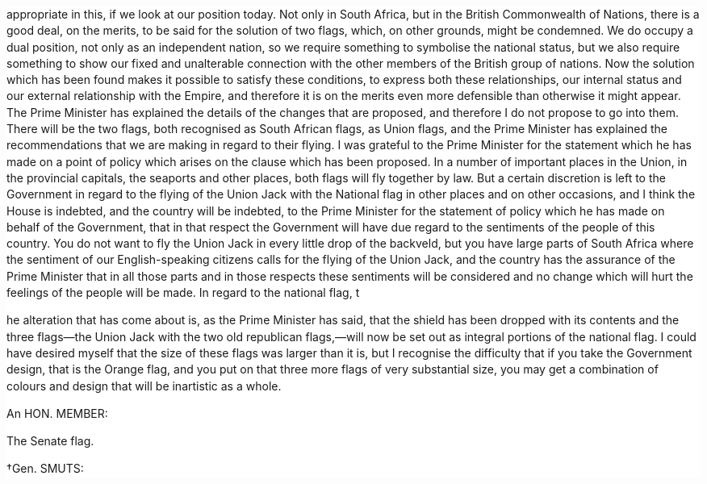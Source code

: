 appropriate in this, if we look at our position today. Not only in South Africa, but in the British Commonwealth of Nations, there is a good deal, on the merits, to be said for the solution of two flags, which, on other grounds, might be condemned. We do occupy a dual position, not only as an independent nation, so we require something to symbolise the national status, but we also require something to show our fixed and unalterable connection with the other members of the British group of nations. Now the solution which has been found makes it possible to satisfy these conditions, to express both these relationships, our internal status and our external relationship with the Empire, and therefore it is on the merits even more defensible than otherwise it might appear. The Prime Minister has explained the details of the changes that are proposed, and therefore I do not propose to go into them. There will be the two flags, both recognised as South African flags, as Union flags, and the Prime Minister has explained the recommendations that we are making in regard to their flying. I was grateful to the Prime Minister for the statement which he has made on a point of policy which arises on the clause which has been proposed. In a number of important places in the Union, in the provincial capitals, the seaports and other places, both flags will fly together by law. But a certain discretion is left to the Government in regard to the flying of the Union Jack with the National flag in other places and on other occasions, and I think the House is indebted, and the country will be indebted, to the Prime Minister for the statement of policy which he has made on behalf of the Government, that in that respect the Government will have due regard to the sentiments of the people of this country. You do not want to fly the Union Jack in every little drop of the backveld, but you have large parts of South Africa where the sentiment of our English-speaking citizens calls for the flying of the Union Jack, and the country has the assurance of the Prime Minister that in all those parts and in those respects these sentiments will be considered and no change which will hurt the feelings of the people will be made. In regard to the national flag, t

he alteration that has come about is, as the Prime Minister has said, that the shield has been dropped with its contents and the three flags&#x2014;the Union Jack with the two old republican flags,&#x2014;will now be set out as integral portions of the national flag. I could have desired myself that the size of these flags was larger than it is, but I recognise the difficulty that if you take the Government design, that is the Orange flag, and you put on that three more flags of very substantial size, you may get a combination of colours and design that will be inartistic as a whole.</p>

</speech>

<speech by="#hon_member">

<from>An <person refersTo="hansard_za">HON. MEMBER</person>:</from>

<p>The Senate flag.</p>

</speech>

<speech by="#smuts">

<from>&#x2020;Gen. <person refersTo="hansard_za">SMUTS</person>:</from>

